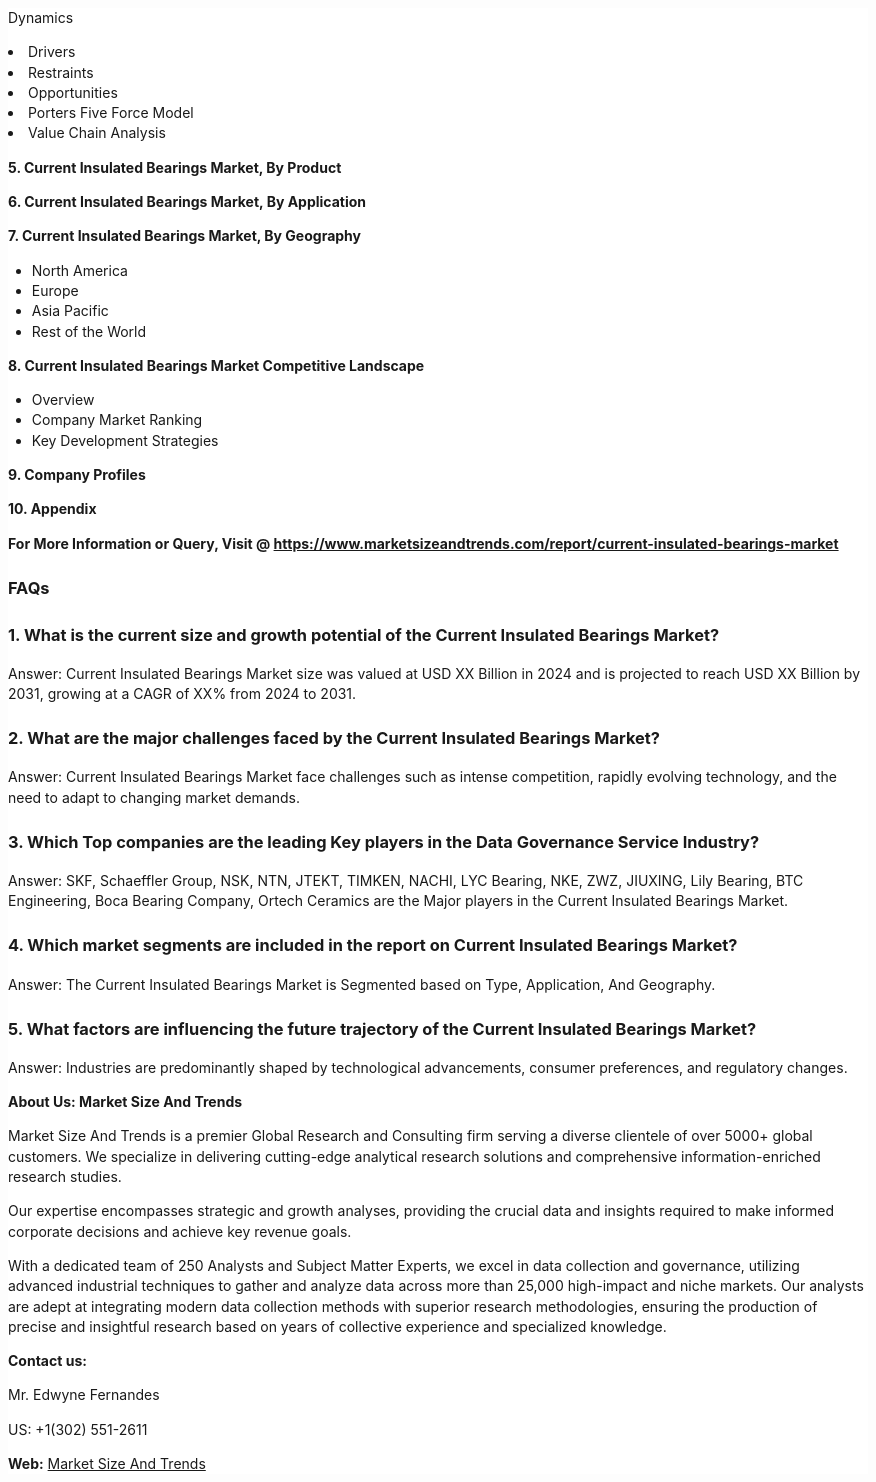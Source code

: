 Dynamics</span></li><li><span class="">Drivers</span></li><li><span class="">Restraints</span></li><li><span class="">Opportunities</span></li><li><span class="">Porters Five Force Model</span></li><li><span class="">Value Chain Analysis</span></li></ul></div><div class="" data-test-id=""><p><strong><span class="">5. Current Insulated Bearings Market, By Product</span></strong></p></div><div class="" data-test-id=""><p><strong><span class="">6. Current Insulated Bearings Market, By Application</span></strong></p></div><div class="" data-test-id=""><p><strong><span class="">7. Current Insulated Bearings Market, By Geography</span></strong></p></div><div class="" data-test-id=""><ul><li><span class="">North America</span></li><li><span class="">Europe</span></li><li><span class="">Asia Pacific</span></li><li><span class="">Rest of the World</span></li></ul></div><div class="" data-test-id=""><p><strong><span class="">8. Current Insulated Bearings Market Competitive Landscape</span></strong></p></div><div class="" data-test-id=""><ul><li><span class="">Overview</span></li><li><span class="">Company Market Ranking</span></li><li><span class="">Key Development Strategies</span></li></ul></div><div class="" data-test-id=""><p><strong><span class="">9. Company Profiles</span></strong></p></div><div class="" data-test-id=""><p><strong><span class="">10. Appendix</span></strong></p></div><div class="" data-test-id=""><p><strong><span class="">For More Information or Query, Visit @ <a href="https://www.marketsizeandtrends.com/report/current-insulated-bearings-market" target="_blank">https://www.marketsizeandtrends.com/report/current-insulated-bearings-market</a></span></strong></p></div><div class="" data-test-id=""><div class="article-main__content" data-test-id="publishing-text-block"><h3><strong><span class="">FAQs</span></strong></h3></div><div class="article-main__content" data-test-id="publishing-text-block"><h3><span class="">1. What is the current size and growth potential of the Current Insulated Bearings Market?</span></h3></div><div class="article-main__content" data-test-id="publishing-text-block"><p><span class="font-[700]">Answer</span><span class="">: Current Insulated Bearings Market size was valued at USD XX Billion in 2024 and is projected to reach USD XX Billion by 2031, growing at a CAGR of XX% from 2024 to 2031.</span></p></div><div class="article-main__content" data-test-id="publishing-text-block"><h3><span class="">2. What are the major challenges faced by the Current Insulated Bearings Market?</span></h3></div><div class="article-main__content" data-test-id="publishing-text-block"><p><span class="font-[700]">Answer</span><span class="">: Current Insulated Bearings Market face challenges such as intense competition, rapidly evolving technology, and the need to adapt to changing market demands.</span></p></div><div class="article-main__content" data-test-id="publishing-text-block"><h3><span class="">3. Which Top companies are the leading Key players in the Data Governance Service Industry?</span></h3></div><div class="article-main__content" data-test-id="publishing-text-block"><p><span class="font-[700]">Answer</span><span class="">: SKF, Schaeffler Group, NSK, NTN, JTEKT, TIMKEN, NACHI, LYC Bearing, NKE, ZWZ, JIUXING, Lily Bearing, BTC Engineering, Boca Bearing Company, Ortech Ceramics are the Major players in the Current Insulated Bearings Market.</span></p></div><div class="article-main__content" data-test-id="publishing-text-block"><h3><span class="">4. Which market segments are included in the report on Current Insulated Bearings Market?</span></h3></div><div class="article-main__content" data-test-id="publishing-text-block"><p><span class="font-[700]">Answer</span><span class="">: The Current Insulated Bearings Market is Segmented based on Type, Application, And Geography.</span></p></div><div class="article-main__content" data-test-id="publishing-text-block"><h3><span class="">5. What factors are influencing the future trajectory of the Current Insulated Bearings Market?</span></h3></div><div class="article-main__content" data-test-id="publishing-text-block"><p><span class="font-[700]">Answer:</span><span class="">&nbsp;Industries are predominantly shaped by technological advancements, consumer preferences, and regulatory changes.</span></p></div><p><strong><span class="">About Us: Market Size And Trends</span></strong></p></div><div class="" data-test-id=""><p><span class="">Market Size And Trends is a premier Global Research and Consulting firm serving a diverse clientele of over 5000+ global customers. We specialize in delivering cutting-edge analytical research solutions and comprehensive information-enriched research studies.</span></p></div><div class="" data-test-id=""><p><span class="">Our expertise encompasses strategic and growth analyses, providing the crucial data and insights required to make informed corporate decisions and achieve key revenue goals.</span></p></div><div class="" data-test-id=""><p><span class="">With a dedicated team of 250 Analysts and Subject Matter Experts, we excel in data collection and governance, utilizing advanced industrial techniques to gather and analyze data across more than 25,000 high-impact and niche markets. Our analysts are adept at integrating modern data collection methods with superior research methodologies, ensuring the production of precise and insightful research based on years of collective experience and specialized knowledge.</span></p></div><div class="" data-test-id=""><p><strong><span class="">Contact us:</span></strong></p></div><div class="" data-test-id=""><p><span class="">Mr. Edwyne Fernandes</span></p></div><div class="" data-test-id=""><p><span class="">US: +1(302) 551-2611<br /></span></p><p><span class=""><strong>Web:</strong> <a href="https://www.marketsizeandtrends.com/" target="_blank">Market Size And Trends</a></span></p></div>
